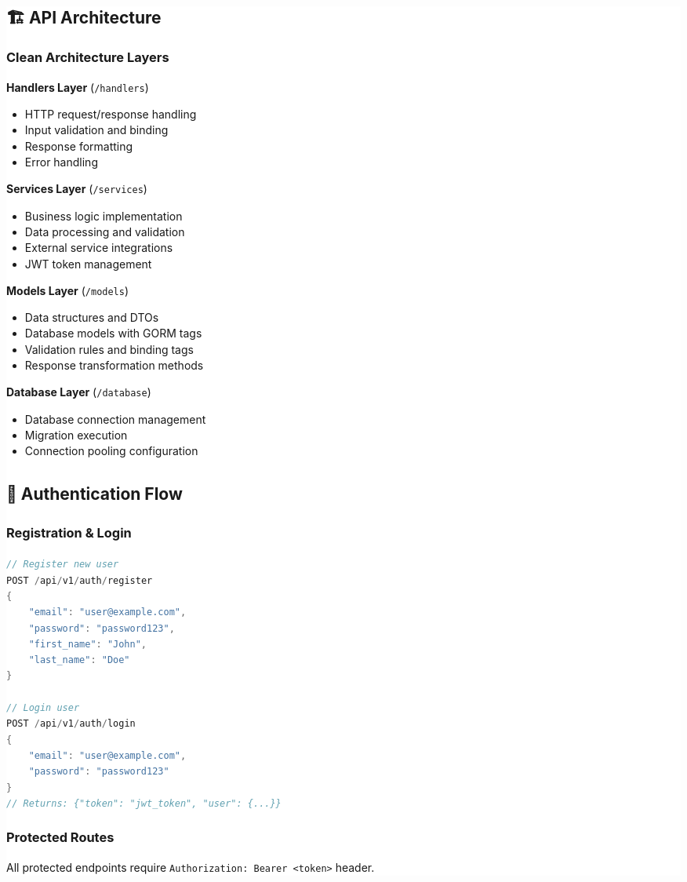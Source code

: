 ## 🏗️ API Architecture

### Clean Architecture Layers

**Handlers Layer** (`/handlers`)
- HTTP request/response handling
- Input validation and binding
- Response formatting
- Error handling

**Services Layer** (`/services`)
- Business logic implementation
- Data processing and validation
- External service integrations
- JWT token management

**Models Layer** (`/models`)
- Data structures and DTOs
- Database models with GORM tags
- Validation rules and binding tags
- Response transformation methods

**Database Layer** (`/database`)
- Database connection management
- Migration execution
- Connection pooling configuration

## 🔐 Authentication Flow

### Registration & Login
```go
// Register new user
POST /api/v1/auth/register
{
    "email": "user@example.com",
    "password": "password123",
    "first_name": "John",
    "last_name": "Doe"
}

// Login user
POST /api/v1/auth/login
{
    "email": "user@example.com",
    "password": "password123"
}
// Returns: {"token": "jwt_token", "user": {...}}
```

### Protected Routes
All protected endpoints require `Authorization: Bearer <token>` header.
